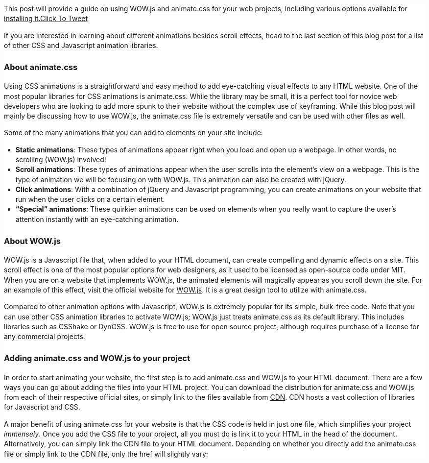 [This post will provide a guide on using WOW.js and animate.css for your web projects, including various options available for installing it.Click To Tweet](https://twitter.com/share?text=This+post+will+provide+a+guide+on+using+WOW.js+and+animate.css+for+your+web+projects%2C+including+various+options+available+for+installing+it.&url=https://sunlightmedia.org/css-tricks/)

If you are interested in learning about different animations besides scroll effects, head to the last section of this blog post for a list of other CSS and Javascript animation libraries.

### About animate.css

Using CSS animations is a straightforward and easy method to add eye-catching visual effects to any HTML website. One of the most popular libraries for CSS animations is animate.css. While the library may be small, it is a perfect tool for novice web developers who are looking to add more spunk to their website without the complex use of keyframing. While this blog post will mainly be discussing how to use WOW.js, the animate.css file is extremely versatile and can be used with other files as well.

Some of the many animations that you can add to elements on your site include:

* **Static animations**: These types of animations appear right when you load and open up a webpage. In other words, no scrolling (WOW.js) involved!
* **Scroll animations**: These types of animations appear when the user scrolls into the element’s view on a webpage. This is the type of animation we will be focusing on with WOW.js. This animation can also be created with jQuery.
* **Click animations**: With a combination of jQuery and Javascript programming, you can create animations on your website that run when the user clicks on a certain element.
* **“Special” animations**: These quirkier animations can be used on elements when you really want to capture the user’s attention instantly with an eye-catching animation.

### About WOW.js

WOW.js is a Javascript file that, when added to your HTML document, can create compelling and dynamic effects on a site. This scroll effect is one of the most popular options for web designers, as it used to be licensed as open-source code under MIT. When you are on a website that implements WOW.js, the animated elements will magically appear as you scroll down the site. For an example of this effect, visit the official website for [WOW.js](https://wowjs.uk/). It is a great design tool to utilize with animate.css.

Compared to other animation options with Javascript, WOW.js is extremely popular for its simple, bulk-free code. Note that you can use other CSS animation libraries to activate WOW.js; WOW.js just treats animate.css as its default library. This includes libraries such as CSShake or DynCSS. WOW.js is free to use for open source project, although requires purchase of a license for any commercial projects.

### Adding animate.css and WOW.js to your project

In order to start animating your website, the first step is to add animate.css and WOW.js to your HTML document. There are a few ways you can go about adding the files into your HTML project. You can download the distribution for animate.css and WOW.js from each of their respective official sites, or simply link to the files available from [CDN](https://cdnjs.com/). CDN hosts a vast collection of libraries for Javascript and CSS.

A major benefit of using animate.css for your website is that the CSS code is held in just one file, which simplifies your project *immensely*. Once you add the CSS file to your project, all you must do is link it to your HTML in the head of the document. Alternatively, you can simply link the CDN file to your HTML document. Depending on whether you directly add the animate.css file or simply link to the CDN file, only the href will slightly vary:
